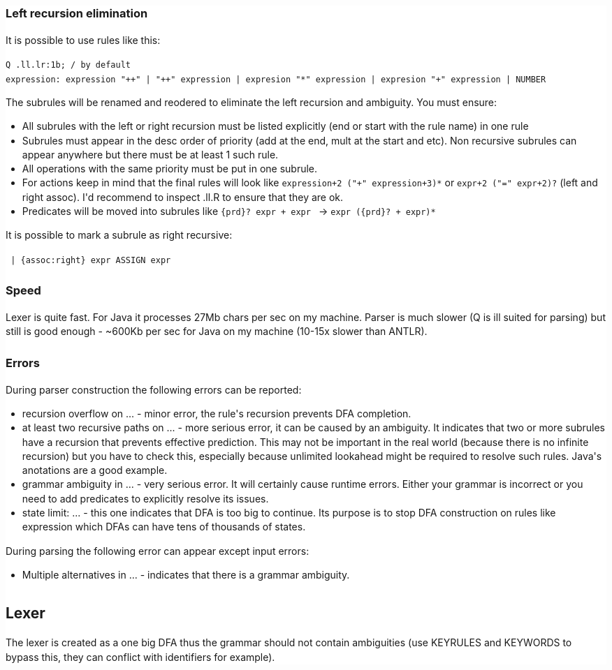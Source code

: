 ### Left recursion elimination

It is possible to use rules like this:
```
Q .ll.lr:1b; / by default
expression: expression "++" | "++" expression | expresion "*" expression | expresion "+" expression | NUMBER
```
The subrules will be renamed and reodered to eliminate the left recursion and ambiguity. You must ensure:
* All subrules with the left or right recursion must be listed explicitly (end or start with the rule name) in one rule
* Subrules must appear in the desc order of priority (add at the end, mult at the start and etc). Non recursive subrules can appear anywhere but there must be at least 1 such rule.
* All operations with the same priority must be put in one subrule.
* For actions keep in mind that the final rules will look like `expression+2 ("+" expression+3)*` or `expr+2 ("=" expr+2)?` (left and right assoc). I'd recommend to inspect .ll.R to ensure that they are ok.
* Predicates will be moved into subrules like `{prd}? expr + expr ` -> `expr ({prd}? + expr)*`

It is possible to mark a subrule as right recursive:
```
 | {assoc:right} expr ASSIGN expr
```

### Speed

Lexer is quite fast. For Java it processes 27Mb chars per sec on my machine. Parser is much slower (Q is ill suited for parsing) but still is good enough - ~600Kb per sec for Java on my machine (10-15x slower than ANTLR).

### Errors

During parser construction the following errors can be reported:
* recursion overflow on ... - minor error, the rule's recursion prevents DFA completion.
* at least two recursive paths on ... - more serious error, it can be caused by an ambiguity. It indicates that two or more subrules have a recursion that prevents effective prediction. This may not be important in the real world (because there is no infinite recursion) but you have to check this, especially because unlimited lookahead might be required to resolve such rules. Java's anotations are a good example.
* grammar ambiguity in ... - very serious error. It will certainly cause runtime errors. Either your grammar is incorrect or you need to add predicates to explicitly resolve its issues.
* state limit: ... - this one indicates that DFA is too big to continue. Its purpose is to stop DFA construction on rules like expression which DFAs can have tens of thousands of states.

During parsing the following error can appear except input errors:
* Multiple alternatives in  ... - indicates that there is a grammar ambiguity.

## Lexer

The lexer is created as a one big DFA thus the grammar should not contain ambiguities (use KEYRULES and KEYWORDS to bypass this, they can conflict with identifiers for example).

